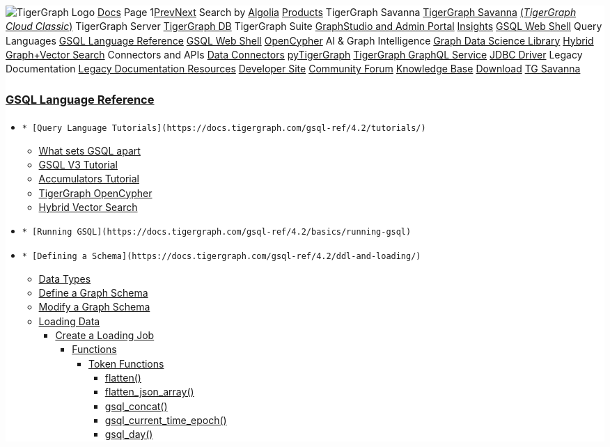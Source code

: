 ![TigerGraph Logo](https://www.tigergraph.com/wp-content/uploads/2020/05/TG_LOGO.svg) [Docs](https://docs.tigergraph.com/home)
Page 1[Prev](https://docs.tigergraph.com/gsql-ref/4.2/querying/func/string-functions)[Next](https://docs.tigergraph.com/gsql-ref/4.2/querying/func/string-functions)
Search by [Algolia](https://www.algolia.com/docsearch)
[Products](https://docs.tigergraph.com/gsql-ref/4.2/querying/func/string-functions)
TigerGraph Savanna
[TigerGraph Savanna](https://docs.tigergraph.com/savanna/main/overview/) [(_TigerGraph Cloud Classic_)](https://docs.tigergraph.com/cloud/main/start/overview)
TigerGraph Server
[TigerGraph DB](https://docs.tigergraph.com/tigergraph-server/4.2/intro/)
TigerGraph Suite
[GraphStudio and Admin Portal](https://docs.tigergraph.com/gui/4.2/intro/) [Insights](https://docs.tigergraph.com/insights/4.2/intro/) [GSQL Web Shell](https://docs.tigergraph.com/tigergraph-server/current/gsql-shell/web)
Query Languages
[GSQL Language Reference](https://docs.tigergraph.com/gsql-ref/4.2/intro/) [GSQL Web Shell](https://docs.tigergraph.com/tigergraph-server/current/gsql-shell/web) [OpenCypher](https://docs.tigergraph.com/gsql-ref/current/opencypher-in-gsql)
AI & Graph Intelligence
[Graph Data Science Library](https://docs.tigergraph.com/graph-ml/3.10/intro/) [Hybrid Graph+Vector Search](https://docs.tigergraph.com/gsql-ref/current/vector/)
Connectors and APIs
[Data Connectors](https://docs.tigergraph.com/tigergraph-server/current/data-loading) [pyTigerGraph](https://docs.tigergraph.com/pytigergraph/1.8/intro/) [TigerGraph GraphQL Service](https://docs.tigergraph.com/graphql/3.9/) [JDBC Driver](https://github.com/tigergraph/ecosys/tree/master/tools/etl/tg-jdbc-driver)
Legacy Documentation
[ Legacy Documentation ](https://docs-legacy.tigergraph.com)
[Resources](https://docs.tigergraph.com/gsql-ref/4.2/querying/func/string-functions)
[Developer Site](https://dev.tigergraph.com/) [Community Forum](https://community.tigergraph.com/) [Knowledge Base](https://tigergraph.freshdesk.com/support/solutions)
[Download](https://dl.tigergraph.com)
[ TG Savanna](https://savanna.tgcloud.io)
### [GSQL Language Reference](https://docs.tigergraph.com/gsql-ref/4.2/intro/)
  *     * [Query Language Tutorials](https://docs.tigergraph.com/gsql-ref/4.2/tutorials/)
      * [What sets GSQL apart](https://docs.tigergraph.com/gsql-ref/4.2/intro/set-gsql-apart)
      * [GSQL V3 Tutorial](https://github.com/tigergraph/ecosys/blob/master/tutorials/GSQL.md)
      * [Accumulators Tutorial](https://docs.tigergraph.com/gsql-ref/4.2/tutorials/accumulators-tutorial)
      * [TigerGraph OpenCypher](https://github.com/tigergraph/ecosys/blob/master/tutorials/Cypher.md)
      * [Hybrid Vector Search](https://github.com/tigergraph/ecosys/tree/master/tutorials/vector)
  *     * [Running GSQL](https://docs.tigergraph.com/gsql-ref/4.2/basics/running-gsql)
  *     * [Defining a Schema](https://docs.tigergraph.com/gsql-ref/4.2/ddl-and-loading/)
      * [Data Types](https://docs.tigergraph.com/gsql-ref/4.2/ddl-and-loading/attribute-data-types)
      * [Define a Graph Schema](https://docs.tigergraph.com/gsql-ref/4.2/ddl-and-loading/defining-a-graph-schema)
      * [Modify a Graph Schema](https://docs.tigergraph.com/gsql-ref/4.2/ddl-and-loading/modifying-a-graph-schema)
    * [Loading Data](https://docs.tigergraph.com/gsql-ref/4.2/ddl-and-loading/loading-jobs)
      * [Create a Loading Job](https://docs.tigergraph.com/gsql-ref/4.2/ddl-and-loading/creating-a-loading-job)
        * [Functions](https://docs.tigergraph.com/gsql-ref/4.2/ddl-and-loading/functions/)
          * [Token Functions](https://docs.tigergraph.com/gsql-ref/4.2/ddl-and-loading/functions/token/)
            * [flatten()](https://docs.tigergraph.com/gsql-ref/4.2/ddl-and-loading/functions/token/flatten)
            * [flatten_json_array()](https://docs.tigergraph.com/gsql-ref/4.2/ddl-and-loading/functions/token/flatten_json_array)
            * [gsql_concat()](https://docs.tigergraph.com/gsql-ref/4.2/ddl-and-loading/functions/token/gsql_concat)
            * [gsql_current_time_epoch()](https://docs.tigergraph.com/gsql-ref/4.2/ddl-and-loading/functions/token/gsql_current_time_epoch)
            * [gsql_day()](https://docs.tigergraph.com/gsql-ref/4.2/ddl-and-loading/functions/token/gsql_day)